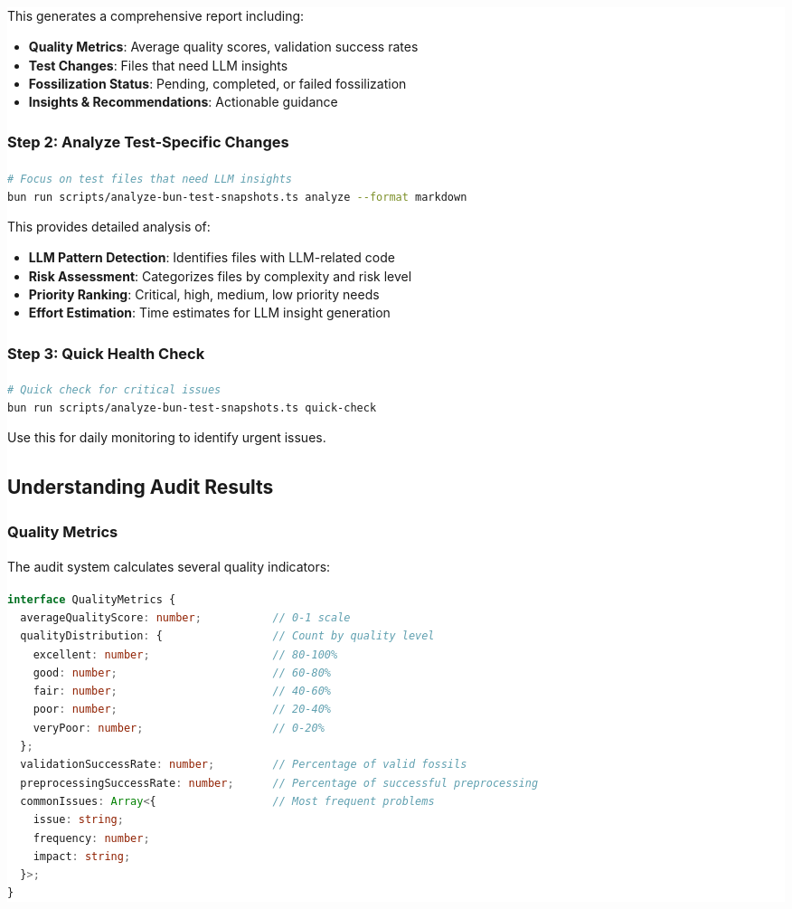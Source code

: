 This generates a comprehensive report including:
- **Quality Metrics**: Average quality scores, validation success rates
- **Test Changes**: Files that need LLM insights
- **Fossilization Status**: Pending, completed, or failed fossilization
- **Insights & Recommendations**: Actionable guidance

### Step 2: Analyze Test-Specific Changes

```bash
# Focus on test files that need LLM insights
bun run scripts/analyze-bun-test-snapshots.ts analyze --format markdown
```

This provides detailed analysis of:
- **LLM Pattern Detection**: Identifies files with LLM-related code
- **Risk Assessment**: Categorizes files by complexity and risk level
- **Priority Ranking**: Critical, high, medium, low priority needs
- **Effort Estimation**: Time estimates for LLM insight generation

### Step 3: Quick Health Check

```bash
# Quick check for critical issues
bun run scripts/analyze-bun-test-snapshots.ts quick-check
```

Use this for daily monitoring to identify urgent issues.

## Understanding Audit Results

### Quality Metrics

The audit system calculates several quality indicators:

```typescript
interface QualityMetrics {
  averageQualityScore: number;           // 0-1 scale
  qualityDistribution: {                 // Count by quality level
    excellent: number;                   // 80-100%
    good: number;                        // 60-80%
    fair: number;                        // 40-60%
    poor: number;                        // 20-40%
    veryPoor: number;                    // 0-20%
  };
  validationSuccessRate: number;         // Percentage of valid fossils
  preprocessingSuccessRate: number;      // Percentage of successful preprocessing
  commonIssues: Array<{                  // Most frequent problems
    issue: string;
    frequency: number;
    impact: string;
  }>;
}
```
